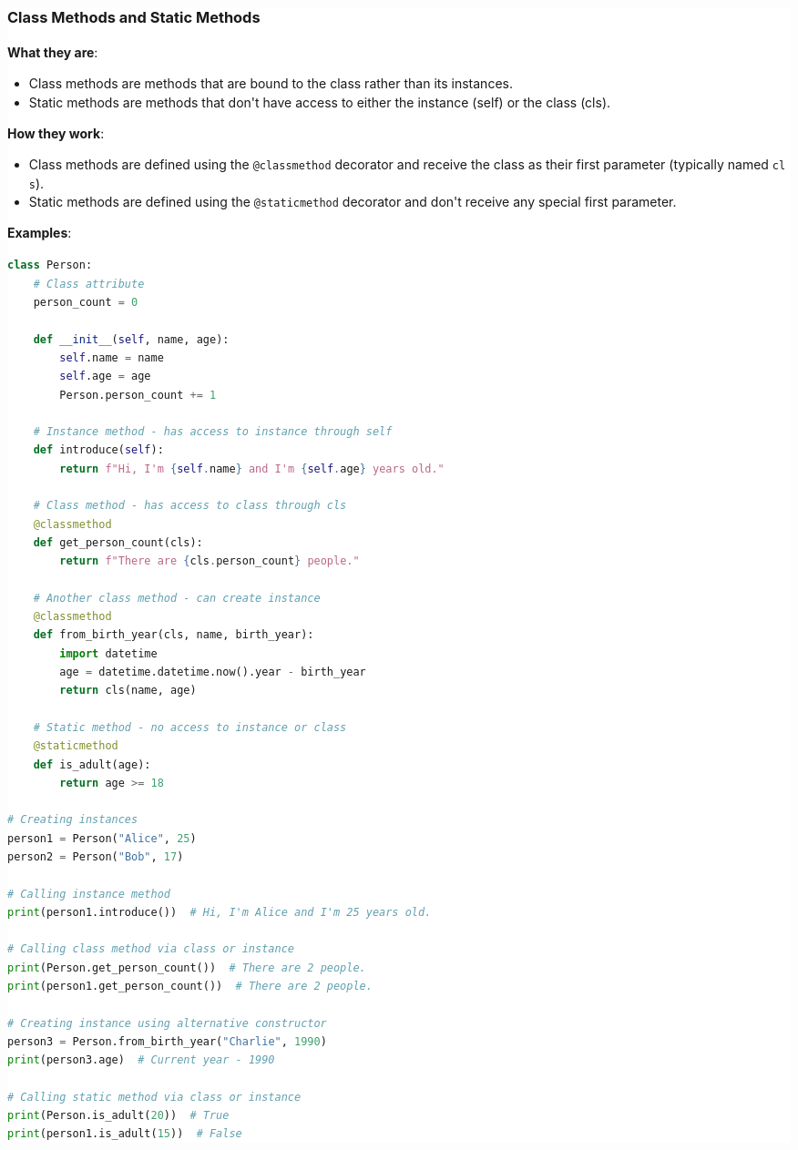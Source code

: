 ### Class Methods and Static Methods

**What they are**:

- Class methods are methods that are bound to the class rather than its instances.
- Static methods are methods that don't have access to either the instance (self) or the class (cls).

**How they work**:

- Class methods are defined using the `@classmethod` decorator and receive the class as their first parameter (typically named `cls`).
- Static methods are defined using the `@staticmethod` decorator and don't receive any special first parameter.

**Examples**:

```python
class Person:
    # Class attribute
    person_count = 0
    
    def __init__(self, name, age):
        self.name = name
        self.age = age
        Person.person_count += 1
    
    # Instance method - has access to instance through self
    def introduce(self):
        return f"Hi, I'm {self.name} and I'm {self.age} years old."
    
    # Class method - has access to class through cls
    @classmethod
    def get_person_count(cls):
        return f"There are {cls.person_count} people."
    
    # Another class method - can create instance
    @classmethod
    def from_birth_year(cls, name, birth_year):
        import datetime
        age = datetime.datetime.now().year - birth_year
        return cls(name, age)
    
    # Static method - no access to instance or class
    @staticmethod
    def is_adult(age):
        return age >= 18

# Creating instances
person1 = Person("Alice", 25)
person2 = Person("Bob", 17)

# Calling instance method
print(person1.introduce())  # Hi, I'm Alice and I'm 25 years old.

# Calling class method via class or instance
print(Person.get_person_count())  # There are 2 people.
print(person1.get_person_count())  # There are 2 people.

# Creating instance using alternative constructor
person3 = Person.from_birth_year("Charlie", 1990)
print(person3.age)  # Current year - 1990

# Calling static method via class or instance
print(Person.is_adult(20))  # True
print(person1.is_adult(15))  # False
```